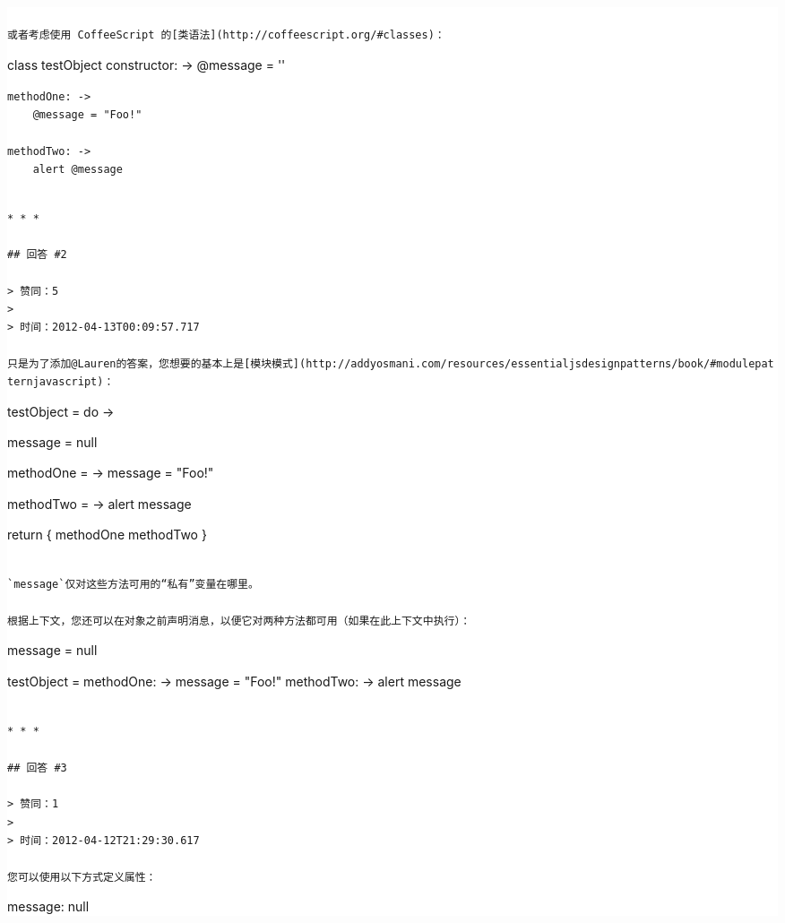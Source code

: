 ```

或者考虑使用 CoffeeScript 的[类语法](http://coffeescript.org/#classes)：

```
class testObject
    constructor: ->
        @message = ''

    methodOne: ->
        @message = "Foo!"

    methodTwo: ->
        alert @message 
```

* * *

## 回答 #2

> 赞同：5
> 
> 时间：2012-04-13T00:09:57.717

只是为了添加@Lauren的答案，您想要的基本上是[模块模式](http://addyosmani.com/resources/essentialjsdesignpatterns/book/#modulepatternjavascript)：

```
testObject = do ->

  message = null

  methodOne = ->
    message = "Foo!"

  methodTwo = ->
    alert message

  return {
    methodOne
    methodTwo
  } 
```

`message`仅对这些方法可用的“私有”变量在哪里。

根据上下文，您还可以在对象之前声明消息，以便它对两种方法都可用（如果在此上下文中执行）：

```
message = null

testObject = 
  methodOne: -> message = "Foo!"
  methodTwo: -> alert message 
```

* * *

## 回答 #3

> 赞同：1
> 
> 时间：2012-04-12T21:29:30.617

您可以使用以下方式定义属性：

```
message: null 